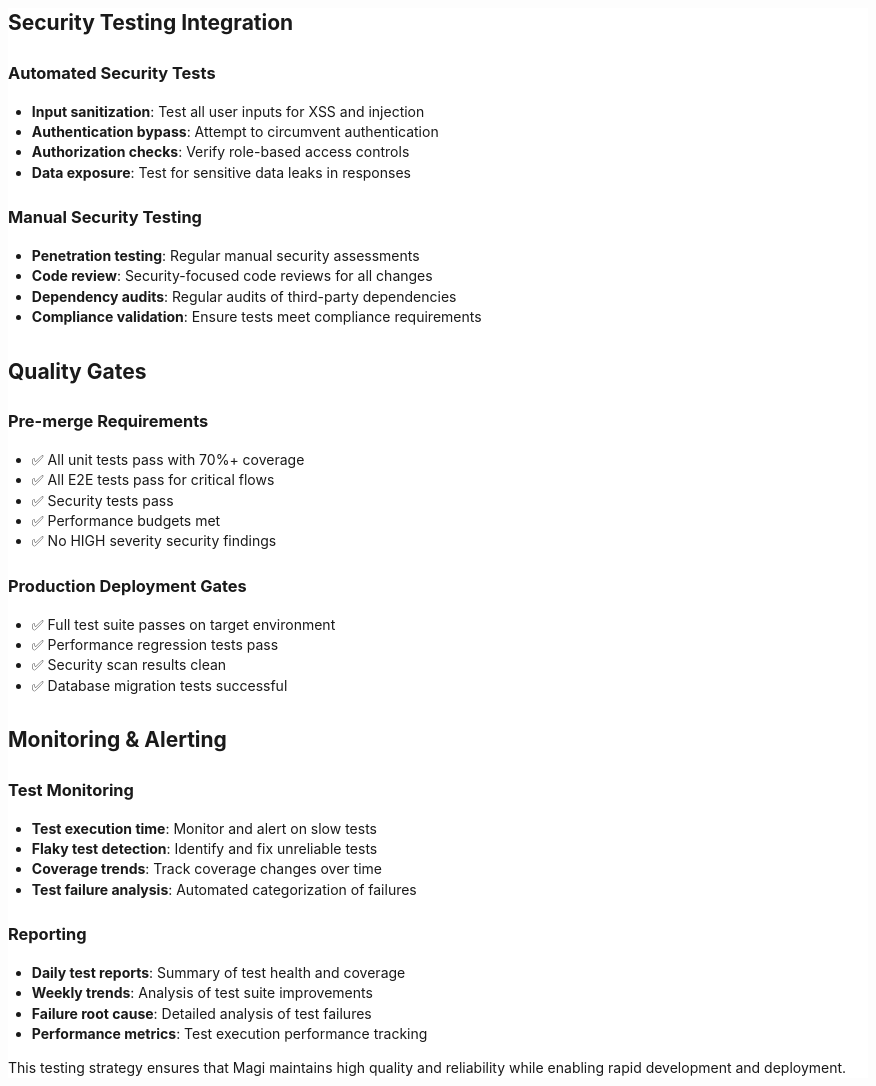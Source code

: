 ## Security Testing Integration

### Automated Security Tests

- **Input sanitization**: Test all user inputs for XSS and injection
- **Authentication bypass**: Attempt to circumvent authentication
- **Authorization checks**: Verify role-based access controls
- **Data exposure**: Test for sensitive data leaks in responses

### Manual Security Testing

- **Penetration testing**: Regular manual security assessments
- **Code review**: Security-focused code reviews for all changes
- **Dependency audits**: Regular audits of third-party dependencies
- **Compliance validation**: Ensure tests meet compliance requirements

## Quality Gates

### Pre-merge Requirements

- ✅ All unit tests pass with 70%+ coverage
- ✅ All E2E tests pass for critical flows
- ✅ Security tests pass
- ✅ Performance budgets met
- ✅ No HIGH severity security findings

### Production Deployment Gates

- ✅ Full test suite passes on target environment
- ✅ Performance regression tests pass
- ✅ Security scan results clean
- ✅ Database migration tests successful

## Monitoring & Alerting

### Test Monitoring

- **Test execution time**: Monitor and alert on slow tests
- **Flaky test detection**: Identify and fix unreliable tests
- **Coverage trends**: Track coverage changes over time
- **Test failure analysis**: Automated categorization of failures

### Reporting

- **Daily test reports**: Summary of test health and coverage
- **Weekly trends**: Analysis of test suite improvements
- **Failure root cause**: Detailed analysis of test failures
- **Performance metrics**: Test execution performance tracking

This testing strategy ensures that Magi maintains high quality and reliability while enabling rapid development and deployment.